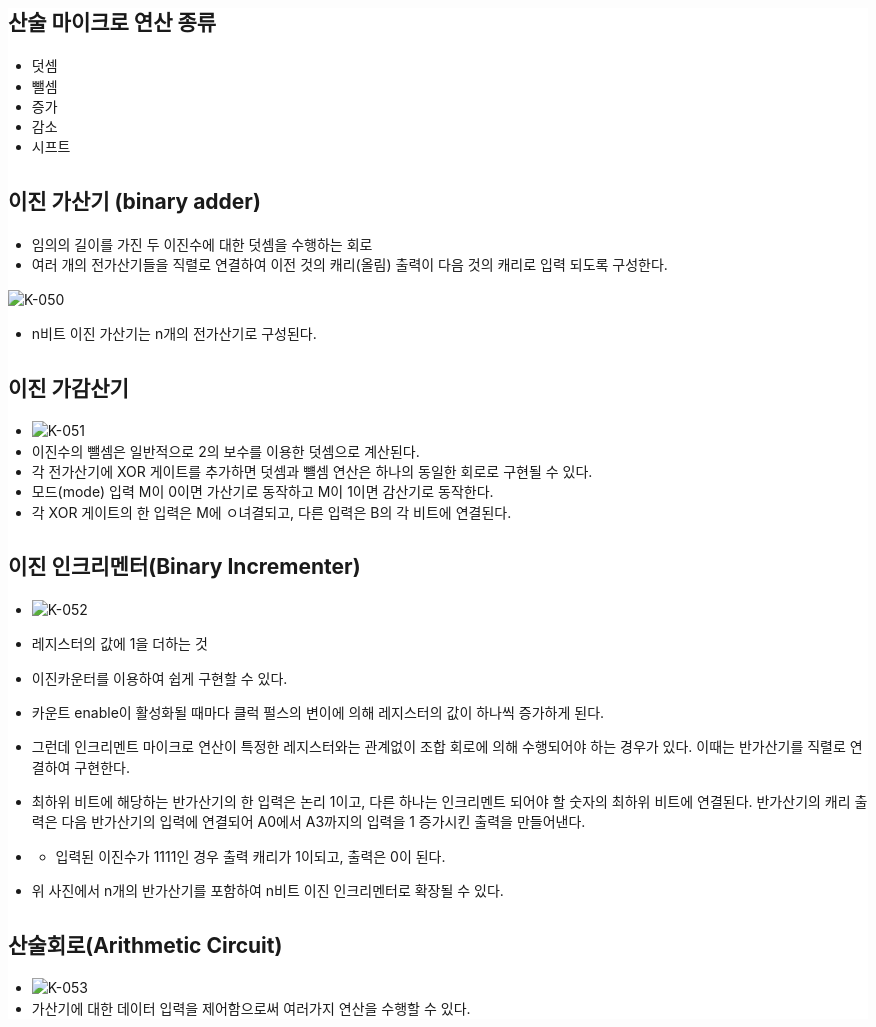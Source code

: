 

## 산술 마이크로 연산 종류

- 덧셈
- 뺄셈
- 증가
- 감소
- 시프트





## 이진 가산기 (binary adder)

- 임의의 길이를 가진 두 이진수에 대한 덧셈을 수행하는 회로
- 여러 개의 전가산기들을 직렬로 연결하여 이전 것의 캐리(올림) 출력이 다음 것의 캐리로 입력 되도록 구성한다.

![K-050](https://user-images.githubusercontent.com/38898759/114430085-051ed200-9bf9-11eb-9f73-aa1bac65259b.jpg)

- n비트 이진 가산기는 n개의 전가산기로 구성된다.



## 이진 가감산기

- ![K-051](https://user-images.githubusercontent.com/38898759/114432043-313b5280-9bfb-11eb-8189-61de007d6bf6.jpg)
- 이진수의 뺄셈은 일반적으로 2의 보수를 이용한 덧셈으로 계산된다.
- 각 전가산기에 XOR 게이트를 추가하면 덧셈과 뺼셈 연산은 하나의 동일한 회로로 구현될 수 있다.
- 모드(mode) 입력 M이 0이면 가산기로 동작하고 M이 1이면 감산기로 동작한다.
- 각 XOR 게이트의 한 입력은 M에 ㅇ녀결되고, 다른 입력은 B의 각 비트에 연결된다. 



## 이진 인크리멘터(Binary Incrementer)

- ![K-052](https://user-images.githubusercontent.com/38898759/114432088-43b58c00-9bfb-11eb-89f6-a1eb27f1e2e3.jpg)

- 레지스터의 값에 1을 더하는 것
- 이진카운터를 이용하여 쉽게 구현할 수 있다.
- 카운트 enable이 활성화될 때마다 클럭 펄스의 변이에 의해 레지스터의 값이 하나씩 증가하게 된다.

- 그런데 인크리멘트 마이크로 연산이 특정한 레지스터와는 관계없이 조합 회로에 의해 수행되어야 하는 경우가 있다. 이때는 반가산기를 직렬로 연결하여 구현한다.
- 최하위 비트에 해당하는 반가산기의 한 입력은 논리 1이고, 다른 하나는 인크리멘트 되어야 할 숫자의 최하위 비트에 연결된다. 반가산기의 캐리 출력은 다음 반가산기의 입력에 연결되어 A0에서 A3까지의 입력을 1 증가시킨 출력을 만들어낸다.
- - 입력된 이진수가 1111인 경우 출력 캐리가 1이되고, 출력은 0이 된다.
- 위 사진에서 n개의 반가산기를 포함하여 n비트 이진 인크리멘터로 확장될 수 있다.



## 산술회로(Arithmetic Circuit)

- ![K-053](https://user-images.githubusercontent.com/38898759/114432661-e66e0a80-9bfb-11eb-8f8c-d3d8ac1b9500.jpg)
- 가산기에 대한 데이터 입력을 제어함으로써 여러가지 연산을 수행할 수 있다.
